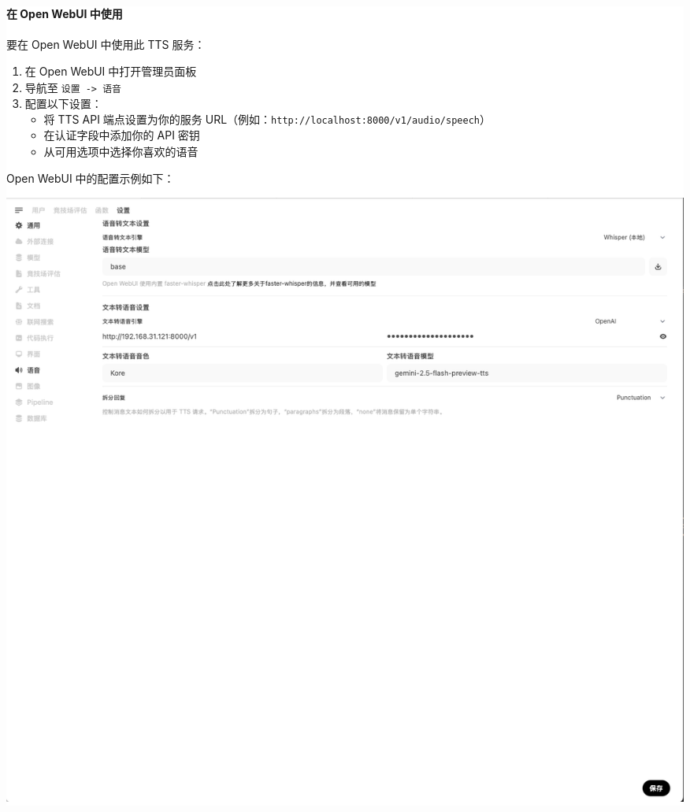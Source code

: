 #### 在 Open WebUI 中使用

要在 Open WebUI 中使用此 TTS 服务：

1. 在 Open WebUI 中打开管理员面板
2. 导航至 `设置 -> 语音`
3. 配置以下设置：
   - 将 TTS API 端点设置为你的服务 URL（例如：`http://localhost:8000/v1/audio/speech`）
   - 在认证字段中添加你的 API 密钥
   - 从可用选项中选择你喜欢的语音

Open WebUI 中的配置示例如下：

![在 Open WebUI 中配置 TTS 服务](images/open-webui-cn.png)
